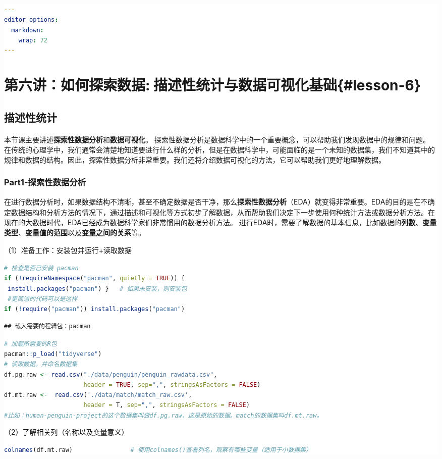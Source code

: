 ```yaml
---
editor_options: 
  markdown: 
    wrap: 72 
---
```


# 第六讲：如何探索数据: 描述性统计与数据可视化基础{#lesson-6}



## **描述性统计**


本节课主要讲述**探索性数据分析**和**数据可视化**。
探索性数据分析是数据科学中的一个重要概念，可以帮助我们发现数据中的规律和问题。
在传统的心理学中，我们通常会清楚地知道要进行什么样的分析，但是在数据科学中，可能面临的是一个未知的数据集，我们不知道其中的规律和数据的结构。因此，探索性数据分析非常重要。我们还将介绍数据可视化的方法，它可以帮助我们更好地理解数据。

### **Part1-探索性数据分析**
在进行数据分析时，如果数据结构不清晰，甚至不确定数据是否干净，那么**探索性数据分析**（EDA）就变得非常重要。EDA的目的是在不确定数据结构和分析方法的情况下，通过描述和可视化等方式初步了解数据，从而帮助我们决定下一步使用何种统计方法或数据分析方法。在现在的大数据时代，EDA已经成为数据科学家们非常惯用的数据分析方法。
进行EDA时，需要了解数据的基本信息，比如数据的**列数**、**变量类型**、**变量值的范围**以及**变量之间的关系**等。

  （1）准备工作：安装包并运行+读取数据
  
  ```r
  # 检查是否已安装 pacman
  if (!requireNamespace("pacman", quietly = TRUE)) {
   install.packages("pacman") }   # 如果未安装，则安装包
   #更简洁的代码可以是这样
  if (!require("pacman")) install.packages("pacman") 
  ```
  
  ```
  ## 载入需要的程辑包：pacman
  ```
  
  ```r
  # 加载所需要的R包
  pacman::p_load("tidyverse")
  # 读取数据，并命名数据集
  df.pg.raw <- read.csv("./data/penguin/penguin_rawdata.csv",
                        header = TRUE, sep=",", stringsAsFactors = FALSE)
  df.mt.raw <-  read.csv('./data/match/match_raw.csv',
                        header = T, sep=",", stringsAsFactors = FALSE) 
  #比如：human-penguin-project的这个数据集叫做df.pg.raw，这是原始的数据。match的数据集叫df.mt.raw。
  ```
  （2）了解相关列（名称以及变量意义）
  
  ```r
  colnames(df.mt.raw)                # 使用colnames()查看列名，观察有哪些变量（适用于小数据集）
  ```
  